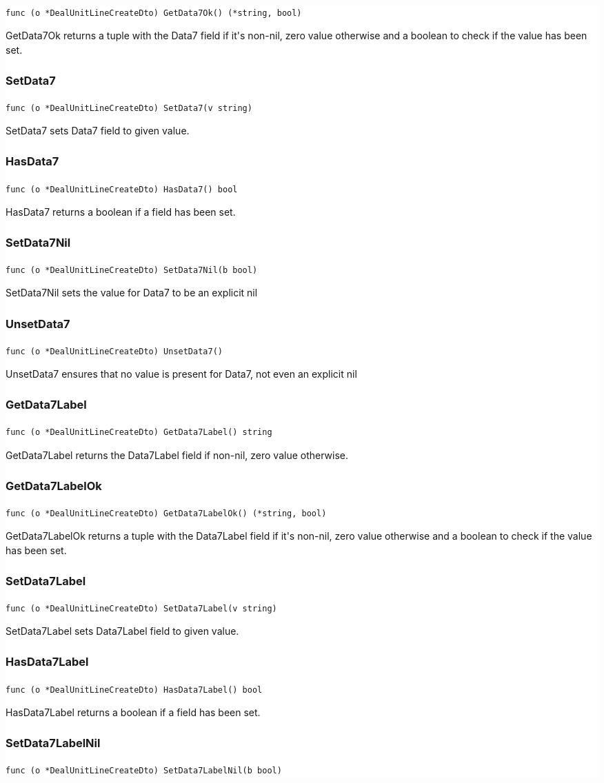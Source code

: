 `func (o *DealUnitLineCreateDto) GetData7Ok() (*string, bool)`

GetData7Ok returns a tuple with the Data7 field if it's non-nil, zero value otherwise
and a boolean to check if the value has been set.

### SetData7

`func (o *DealUnitLineCreateDto) SetData7(v string)`

SetData7 sets Data7 field to given value.

### HasData7

`func (o *DealUnitLineCreateDto) HasData7() bool`

HasData7 returns a boolean if a field has been set.

### SetData7Nil

`func (o *DealUnitLineCreateDto) SetData7Nil(b bool)`

 SetData7Nil sets the value for Data7 to be an explicit nil

### UnsetData7
`func (o *DealUnitLineCreateDto) UnsetData7()`

UnsetData7 ensures that no value is present for Data7, not even an explicit nil
### GetData7Label

`func (o *DealUnitLineCreateDto) GetData7Label() string`

GetData7Label returns the Data7Label field if non-nil, zero value otherwise.

### GetData7LabelOk

`func (o *DealUnitLineCreateDto) GetData7LabelOk() (*string, bool)`

GetData7LabelOk returns a tuple with the Data7Label field if it's non-nil, zero value otherwise
and a boolean to check if the value has been set.

### SetData7Label

`func (o *DealUnitLineCreateDto) SetData7Label(v string)`

SetData7Label sets Data7Label field to given value.

### HasData7Label

`func (o *DealUnitLineCreateDto) HasData7Label() bool`

HasData7Label returns a boolean if a field has been set.

### SetData7LabelNil

`func (o *DealUnitLineCreateDto) SetData7LabelNil(b bool)`

